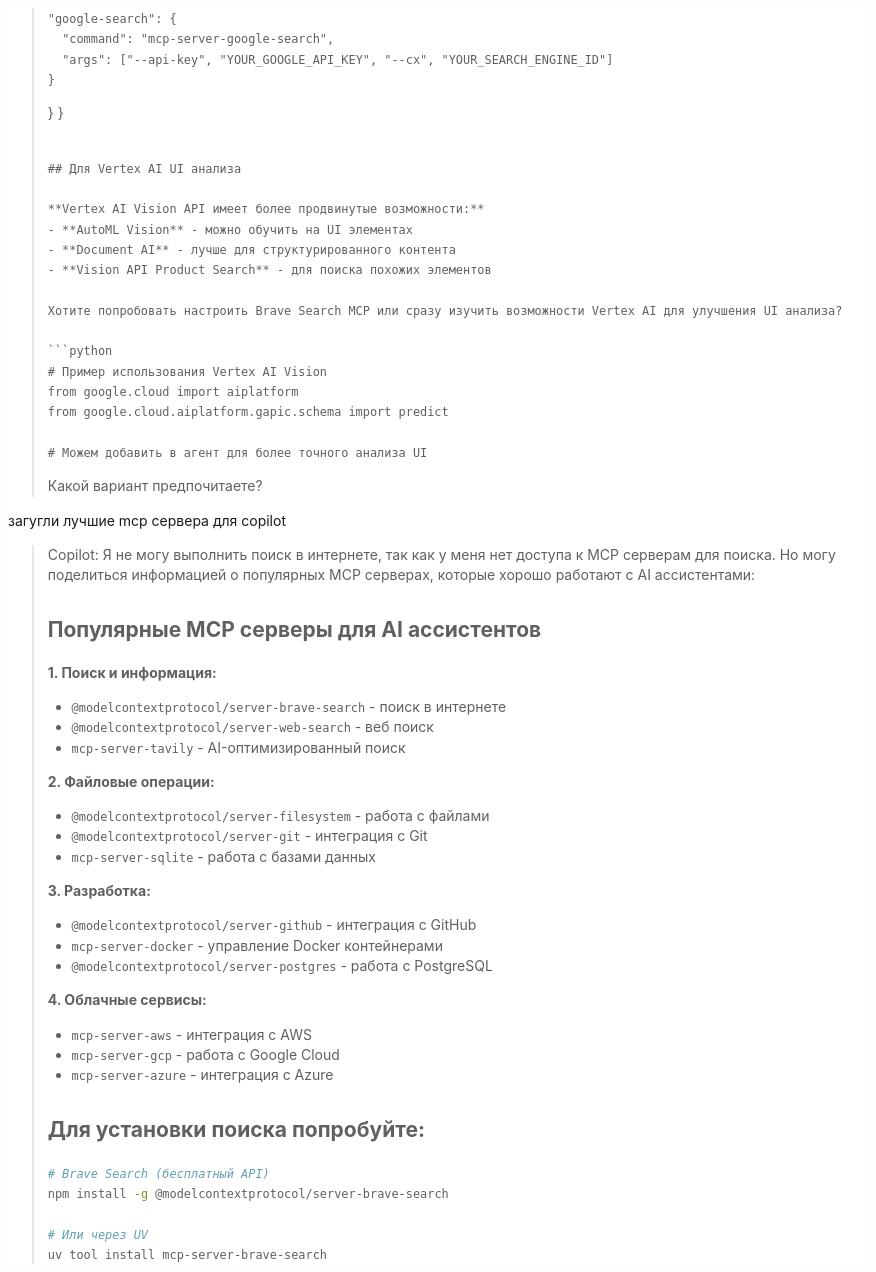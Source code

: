 >     "google-search": {
>       "command": "mcp-server-google-search", 
>       "args": ["--api-key", "YOUR_GOOGLE_API_KEY", "--cx", "YOUR_SEARCH_ENGINE_ID"]
>     }
>   }
> }
> ```
> 
> ## Для Vertex AI UI анализа
> 
> **Vertex AI Vision API имеет более продвинутые возможности:**
> - **AutoML Vision** - можно обучить на UI элементах
> - **Document AI** - лучше для структурированного контента
> - **Vision API Product Search** - для поиска похожих элементов
> 
> Хотите попробовать настроить Brave Search MCP или сразу изучить возможности Vertex AI для улучшения UI анализа?
> 
> ```python
> # Пример использования Vertex AI Vision
> from google.cloud import aiplatform
> from google.cloud.aiplatform.gapic.schema import predict
> 
> # Можем добавить в агент для более точного анализа UI
> ```
> 
> Какой вариант предпочитаете?

загугли лучшие mcp сервера для copilot

> Copilot: Я не могу выполнить поиск в интернете, так как у меня нет доступа к MCP серверам для поиска. Но могу поделиться информацией о популярных MCP серверах, которые хорошо работают с AI ассистентами:
> 
> ## Популярные MCP серверы для AI ассистентов
> 
> **1. Поиск и информация:**
> - `@modelcontextprotocol/server-brave-search` - поиск в интернете
> - `@modelcontextprotocol/server-web-search` - веб поиск
> - `mcp-server-tavily` - AI-оптимизированный поиск
> 
> **2. Файловые операции:**
> - `@modelcontextprotocol/server-filesystem` - работа с файлами
> - `@modelcontextprotocol/server-git` - интеграция с Git
> - `mcp-server-sqlite` - работа с базами данных
> 
> **3. Разработка:**
> - `@modelcontextprotocol/server-github` - интеграция с GitHub
> - `mcp-server-docker` - управление Docker контейнерами
> - `@modelcontextprotocol/server-postgres` - работа с PostgreSQL
> 
> **4. Облачные сервисы:**
> - `mcp-server-aws` - интеграция с AWS
> - `mcp-server-gcp` - работа с Google Cloud
> - `mcp-server-azure` - интеграция с Azure
> 
> ## Для установки поиска попробуйте:
> 
> ```bash
> # Brave Search (бесплатный API)
> npm install -g @modelcontextprotocol/server-brave-search
> 
> # Или через UV
> uv tool install mcp-server-brave-search